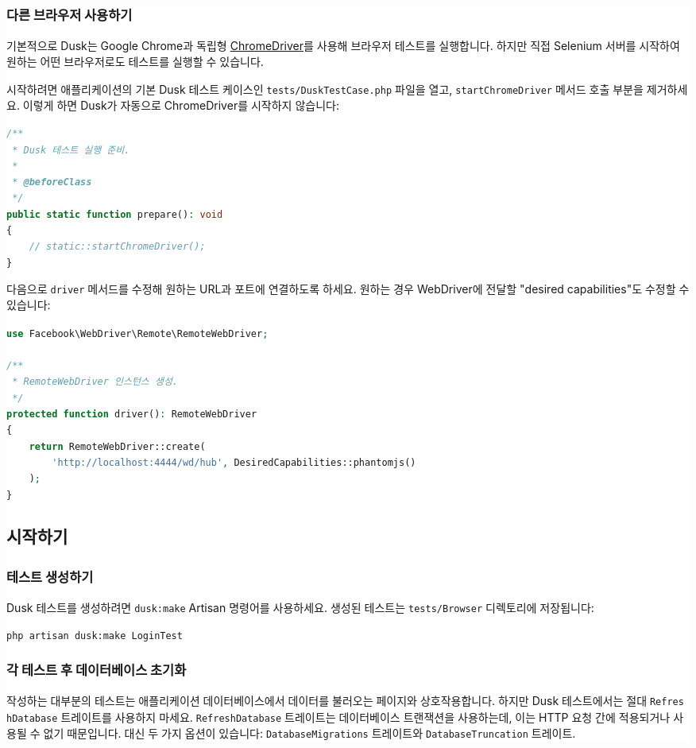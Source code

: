 <a name="using-other-browsers"></a>
### 다른 브라우저 사용하기

기본적으로 Dusk는 Google Chrome과 독립형 [ChromeDriver](https://sites.google.com/chromium.org/driver)를 사용해 브라우저 테스트를 실행합니다. 하지만 직접 Selenium 서버를 시작하여 원하는 어떤 브라우저로도 테스트를 실행할 수 있습니다.

시작하려면 애플리케이션의 기본 Dusk 테스트 케이스인 `tests/DuskTestCase.php` 파일을 열고, `startChromeDriver` 메서드 호출 부분을 제거하세요. 이렇게 하면 Dusk가 자동으로 ChromeDriver를 시작하지 않습니다:

```php
/**
 * Dusk 테스트 실행 준비.
 *
 * @beforeClass
 */
public static function prepare(): void
{
    // static::startChromeDriver();
}
```

다음으로 `driver` 메서드를 수정해 원하는 URL과 포트에 연결하도록 하세요. 원하는 경우 WebDriver에 전달할 "desired capabilities"도 수정할 수 있습니다:

```php
use Facebook\WebDriver\Remote\RemoteWebDriver;

/**
 * RemoteWebDriver 인스턴스 생성.
 */
protected function driver(): RemoteWebDriver
{
    return RemoteWebDriver::create(
        'http://localhost:4444/wd/hub', DesiredCapabilities::phantomjs()
    );
}
```

<a name="getting-started"></a>
## 시작하기

<a name="generating-tests"></a>
### 테스트 생성하기

Dusk 테스트를 생성하려면 `dusk:make` Artisan 명령어를 사용하세요. 생성된 테스트는 `tests/Browser` 디렉토리에 저장됩니다:

```shell
php artisan dusk:make LoginTest
```

<a name="resetting-the-database-after-each-test"></a>
### 각 테스트 후 데이터베이스 초기화

작성하는 대부분의 테스트는 애플리케이션 데이터베이스에서 데이터를 불러오는 페이지와 상호작용합니다. 하지만 Dusk 테스트에서는 절대 `RefreshDatabase` 트레이트를 사용하지 마세요. `RefreshDatabase` 트레이트는 데이터베이스 트랜잭션을 사용하는데, 이는 HTTP 요청 간에 적용되거나 사용될 수 없기 때문입니다. 대신 두 가지 옵션이 있습니다: `DatabaseMigrations` 트레이트와 `DatabaseTruncation` 트레이트.
